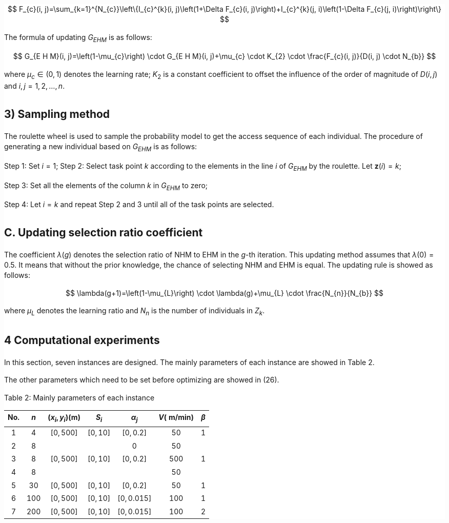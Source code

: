 $$
F_{c}(i, j)=\sum_{k=1}^{N_{c}}\left\{I_{c}^{k}(i, j)\left(1+\Delta F_{c}(i, j)\right)+I_{c}^{k}(j, i)\left(1-\Delta F_{c}(j, i)\right)\right\}
$$

The formula of updating $G_{E H M}$ is as follows:

$$
G_{E H M}(i, j)=\left(1-\mu_{c}\right) \cdot G_{E H M}(i, j)+\mu_{c} \cdot K_{2} \cdot \frac{F_{c}(i, j)}{D(i, j) \cdot N_{b}}
$$

where $\mu_{c} \in(0,1)$ denotes the learning rate; $K_{2}$ is a constant coefficient to offset the influence of the order of magnitude of $D(i, j)$ and $i, j=1,2, \ldots, n$.

## 3) Sampling method

The roulette wheel is used to sample the probability model to get the access sequence of each individual. The procedure of generating a new individual based on $G_{E H M}$ is as follows:

Step 1: Set $i=1$;
Step 2: Select task point $k$ according to the elements in the line $i$ of $G_{E H M}$ by the roulette. Let $\mathbf{z}(i)=k$;

Step 3: Set all the elements of the column $k$ in $G_{E H M}$ to zero;

Step 4: Let $i=k$ and repeat Step 2 and 3 until all of the task points are selected.

## C. Updating selection ratio coefficient

The coefficient $\lambda(g)$ denotes the selection ratio of NHM to EHM in the $g$-th iteration. This updating method assumes that $\lambda(0)=0.5$. It means that without the prior knowledge, the chance of selecting NHM and EHM is equal. The updating rule is showed as follows:

$$
\lambda(g+1)=\left(1-\mu_{L}\right) \cdot \lambda(g)+\mu_{L} \cdot \frac{N_{n}}{N_{b}}
$$

where $\mu_{L}$ denotes the learning ratio and $N_{n}$ is the number of individuals in $Z_{k}$.

## 4 Computational experiments

In this section, seven instances are designed. The mainly parameters of each instance are showed in Table 2.

The other parameters which need to be set before optimizing are showed in (26).

Table 2: Mainly parameters of each instance

| No. | $n$ | $\left(x_{i}, y_{i}\right)(\mathrm{m})$ | $S_{i}$ | $\alpha_{j}$ | $V(\mathrm{~m} / \mathrm{min})$ | $\beta$ |
| :--: | :--: | :--: | :--: | :--: | :--: | :--: |
| 1 | 4 | $[0,500]$ | $[0,10]$ | $[0,0.2]$ | 50 | 1 |
| 2 | 8 |  |  | 0 | 50 |  |
| 3 | 8 | $[0,500]$ | $[0,10]$ | $[0,0.2]$ | 500 | 1 |
| 4 | 8 |  |  |  | 50 |  |
| 5 | 30 | $[0,500]$ | $[0,10]$ | $[0,0.2]$ | 50 | 1 |
| 6 | 100 | $[0,500]$ | $[0,10]$ | $[0,0.015]$ | 100 | 1 |
| 7 | 200 | $[0,500]$ | $[0,10]$ | $[0,0.015]$ | 100 | 2 |


[^0]:    This work was supported in part by the National Natural Science Foundation of China under Grant 61673058, in part by the NSFC-Zhejiang Joint Fund for the Integration of Industrialization and Informatization under Grant U1609214, in part by the Foundation for Innovative Research Groups of the National Natural Science Foundation of China under Grant 61621063.